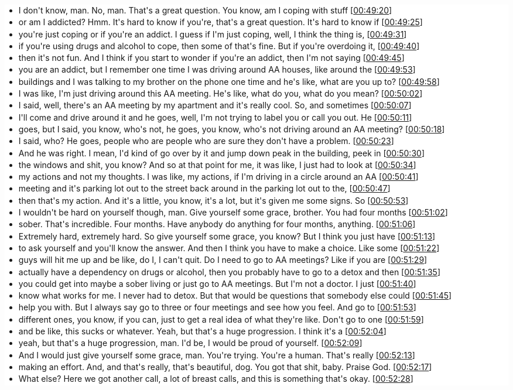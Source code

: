 *  I don't know, man. No, man. That's a great question. You know, am I coping with stuff [[00:49:20](https://www.youtube.com/watch?v=nv62S5atRmE&t=2960.88s)]
*  or am I addicted? Hmm. It's hard to know if you're, that's a great question. It's hard to know if [[00:49:25](https://www.youtube.com/watch?v=nv62S5atRmE&t=2965.6800000000003s)]
*  you're just coping or if you're an addict. I guess if I'm just coping, well, I think the thing is, [[00:49:31](https://www.youtube.com/watch?v=nv62S5atRmE&t=2971.68s)]
*  if you're using drugs and alcohol to cope, then some of that's fine. But if you're overdoing it, [[00:49:40](https://www.youtube.com/watch?v=nv62S5atRmE&t=2980.3199999999997s)]
*  then it's not fun. And I think if you start to wonder if you're an addict, then I'm not saying [[00:49:45](https://www.youtube.com/watch?v=nv62S5atRmE&t=2985.9199999999996s)]
*  you are an addict, but I remember one time I was driving around AA houses, like around the [[00:49:53](https://www.youtube.com/watch?v=nv62S5atRmE&t=2993.04s)]
*  buildings and I was talking to my brother on the phone one time and he's like, what are you up to? [[00:49:58](https://www.youtube.com/watch?v=nv62S5atRmE&t=2998.24s)]
*  I was like, I'm just driving around this AA meeting. He's like, what do you, what do you mean? [[00:50:02](https://www.youtube.com/watch?v=nv62S5atRmE&t=3002.16s)]
*  I said, well, there's an AA meeting by my apartment and it's really cool. So, and sometimes [[00:50:07](https://www.youtube.com/watch?v=nv62S5atRmE&t=3007.68s)]
*  I'll come and drive around it and he goes, well, I'm not trying to label you or call you out. He [[00:50:11](https://www.youtube.com/watch?v=nv62S5atRmE&t=3011.9199999999996s)]
*  goes, but I said, you know, who's not, he goes, you know, who's not driving around an AA meeting? [[00:50:18](https://www.youtube.com/watch?v=nv62S5atRmE&t=3018.16s)]
*  I said, who? He goes, people who are people who are sure they don't have a problem. [[00:50:23](https://www.youtube.com/watch?v=nv62S5atRmE&t=3023.92s)]
*  And he was right. I mean, I'd kind of go over by it and jump down peak in the building, peek in [[00:50:30](https://www.youtube.com/watch?v=nv62S5atRmE&t=3030.48s)]
*  the windows and shit, you know? And so at that point for me, it was like, I just had to look at [[00:50:34](https://www.youtube.com/watch?v=nv62S5atRmE&t=3034.7200000000003s)]
*  my actions and not my thoughts. I was like, my actions, if I'm driving in a circle around an AA [[00:50:41](https://www.youtube.com/watch?v=nv62S5atRmE&t=3041.2000000000003s)]
*  meeting and it's parking lot out to the street back around in the parking lot out to the, [[00:50:47](https://www.youtube.com/watch?v=nv62S5atRmE&t=3047.92s)]
*  then that's my action. And it's a little, you know, it's a lot, but it's given me some signs. So [[00:50:53](https://www.youtube.com/watch?v=nv62S5atRmE&t=3053.6800000000003s)]
*  I wouldn't be hard on yourself though, man. Give yourself some grace, brother. You had four months [[00:51:02](https://www.youtube.com/watch?v=nv62S5atRmE&t=3062.2400000000002s)]
*  sober. That's incredible. Four months. Have anybody do anything for four months, anything. [[00:51:06](https://www.youtube.com/watch?v=nv62S5atRmE&t=3066.64s)]
*  Extremely hard, extremely hard. So give yourself some grace, you know? But I think you just have [[00:51:13](https://www.youtube.com/watch?v=nv62S5atRmE&t=3073.52s)]
*  to ask yourself and you'll know the answer. And then I think you have to make a choice. Like some [[00:51:22](https://www.youtube.com/watch?v=nv62S5atRmE&t=3082.48s)]
*  guys will hit me up and be like, do I, I can't quit. Do I need to go to AA meetings? Like if you are [[00:51:29](https://www.youtube.com/watch?v=nv62S5atRmE&t=3089.6s)]
*  actually have a dependency on drugs or alcohol, then you probably have to go to a detox and then [[00:51:35](https://www.youtube.com/watch?v=nv62S5atRmE&t=3095.28s)]
*  you could get into maybe a sober living or just go to AA meetings. But I'm not a doctor. I just [[00:51:40](https://www.youtube.com/watch?v=nv62S5atRmE&t=3100.48s)]
*  know what works for me. I never had to detox. But that would be questions that somebody else could [[00:51:45](https://www.youtube.com/watch?v=nv62S5atRmE&t=3105.76s)]
*  help you with. But I always say go to three or four meetings and see how you feel. And go to [[00:51:53](https://www.youtube.com/watch?v=nv62S5atRmE&t=3113.04s)]
*  different ones, you know, if you can, just to get a real idea of what they're like. Don't go to one [[00:51:59](https://www.youtube.com/watch?v=nv62S5atRmE&t=3119.52s)]
*  and be like, this sucks or whatever. Yeah, but that's a huge progression. I think it's a [[00:52:04](https://www.youtube.com/watch?v=nv62S5atRmE&t=3124.2400000000002s)]
*  yeah, but that's a huge progression, man. I'd be, I would be proud of yourself. [[00:52:09](https://www.youtube.com/watch?v=nv62S5atRmE&t=3129.2s)]
*  And I would just give yourself some grace, man. You're trying. You're a human. That's really [[00:52:13](https://www.youtube.com/watch?v=nv62S5atRmE&t=3133.44s)]
*  making an effort. And, and that's really, that's beautiful, dog. You got that shit, baby. Praise God. [[00:52:17](https://www.youtube.com/watch?v=nv62S5atRmE&t=3137.84s)]
*  What else? Here we got another call, a lot of breast calls, and this is something that's okay. [[00:52:28](https://www.youtube.com/watch?v=nv62S5atRmE&t=3148.48s)]